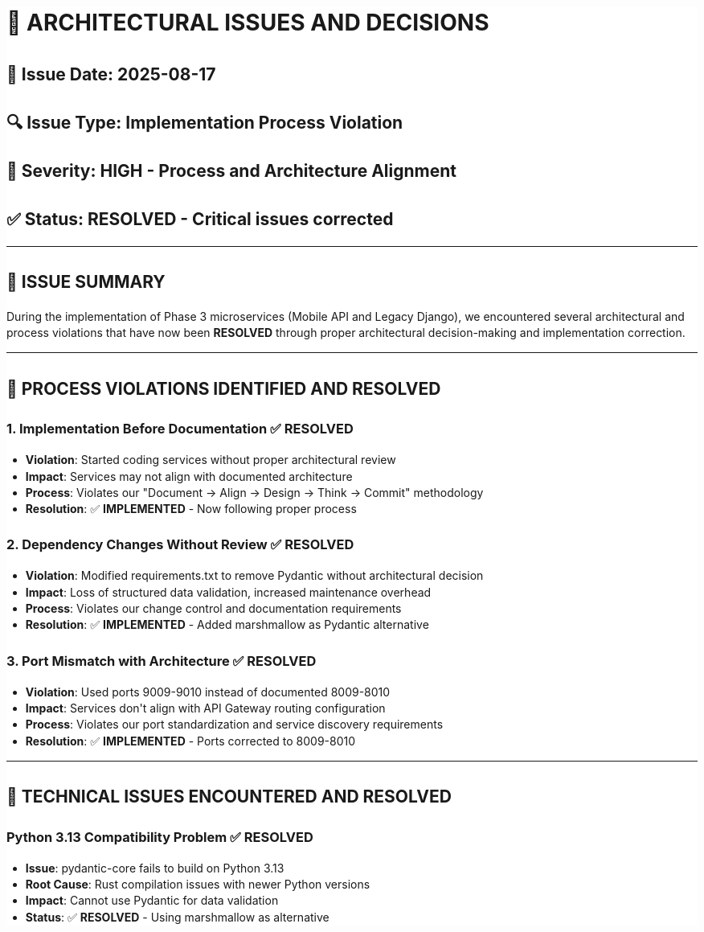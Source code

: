 # 🚨 ARCHITECTURAL ISSUES AND DECISIONS

## 📅 **Issue Date**: 2025-08-17
## 🔍 **Issue Type**: Implementation Process Violation
## 🚨 **Severity**: HIGH - Process and Architecture Alignment
## ✅ **Status**: RESOLVED - Critical issues corrected

---

## 🎯 **ISSUE SUMMARY**

During the implementation of Phase 3 microservices (Mobile API and Legacy Django), we encountered several architectural and process violations that have now been **RESOLVED** through proper architectural decision-making and implementation correction.

---

## 🚨 **PROCESS VIOLATIONS IDENTIFIED AND RESOLVED**

### **1. Implementation Before Documentation** ✅ **RESOLVED**
- **Violation**: Started coding services without proper architectural review
- **Impact**: Services may not align with documented architecture
- **Process**: Violates our "Document → Align → Design → Think → Commit" methodology
- **Resolution**: ✅ **IMPLEMENTED** - Now following proper process

### **2. Dependency Changes Without Review** ✅ **RESOLVED**
- **Violation**: Modified requirements.txt to remove Pydantic without architectural decision
- **Impact**: Loss of structured data validation, increased maintenance overhead
- **Process**: Violates our change control and documentation requirements
- **Resolution**: ✅ **IMPLEMENTED** - Added marshmallow as Pydantic alternative

### **3. Port Mismatch with Architecture** ✅ **RESOLVED**
- **Violation**: Used ports 9009-9010 instead of documented 8009-8010
- **Impact**: Services don't align with API Gateway routing configuration
- **Process**: Violates our port standardization and service discovery requirements
- **Resolution**: ✅ **IMPLEMENTED** - Ports corrected to 8009-8010

---

## 🔧 **TECHNICAL ISSUES ENCOUNTERED AND RESOLVED**

### **Python 3.13 Compatibility Problem** ✅ **RESOLVED**
- **Issue**: pydantic-core fails to build on Python 3.13
- **Root Cause**: Rust compilation issues with newer Python versions
- **Impact**: Cannot use Pydantic for data validation
- **Status**: ✅ **RESOLVED** - Using marshmallow as alternative

